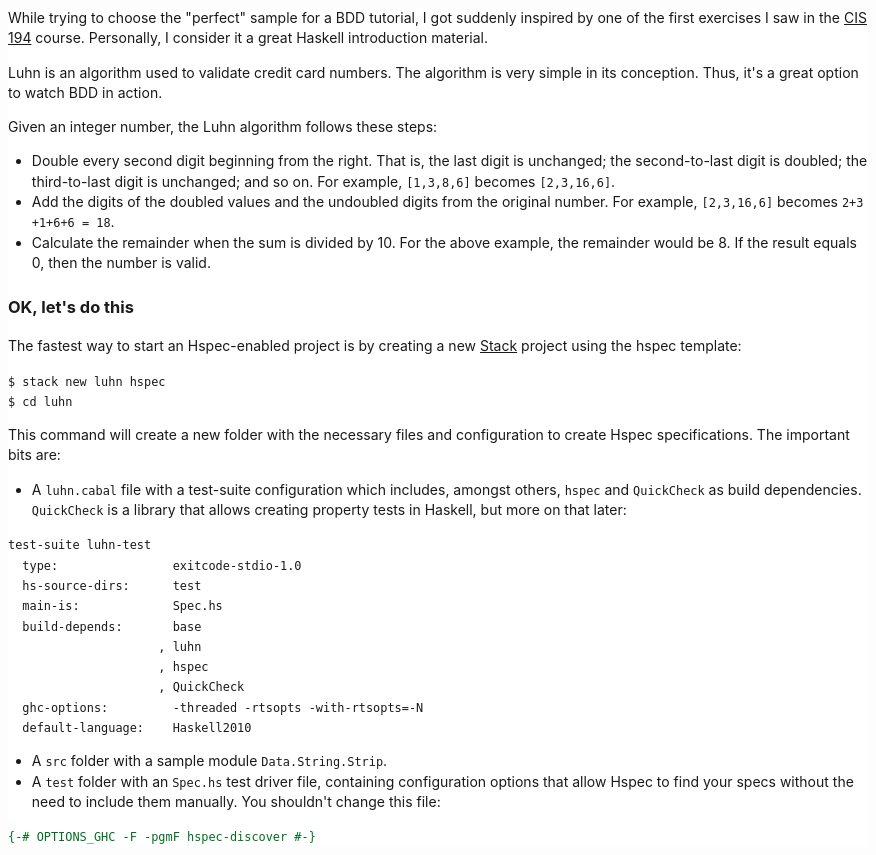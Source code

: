 While trying to choose the "perfect" sample for a BDD tutorial, I got suddenly
inspired by one of the first exercises I saw in the [CIS 194][cis-194] course.
Personally, I consider it a great Haskell introduction material.

Luhn is an algorithm used to validate credit card numbers. The algorithm is
very simple in its conception. Thus, it's a great option to watch BDD
in action.

Given an integer number, the Luhn algorithm follows these steps:

* Double every second digit beginning from the right. That is, the last digit
is unchanged; the second-to-last digit is doubled; the third-to-last digit is
unchanged; and so on. For example, `[1,3,8,6]` becomes `[2,3,16,6]`.
* Add the digits of the doubled values and the undoubled digits from the
original number. For example, `[2,3,16,6]` becomes `2+3+1+6+6 = 18`.
* Calculate the remainder when the sum is divided by 10. For the above example,
the remainder would be 8. If the result equals 0, then the number is valid.

### OK, let's do this

The fastest way to start an Hspec-enabled project is by creating a new
[Stack][stack] project using the hspec template:

```
$ stack new luhn hspec
$ cd luhn
```

This command will create a new folder with the necessary files and configuration
to create Hspec specifications. The important bits are:

* A `luhn.cabal` file with a test-suite configuration which includes, amongst others,
`hspec` and `QuickCheck` as build dependencies. `QuickCheck` is a library that allows
creating property tests in Haskell, but more on that later:

```
test-suite luhn-test
  type:                exitcode-stdio-1.0
  hs-source-dirs:      test
  main-is:             Spec.hs
  build-depends:       base
                     , luhn
                     , hspec
                     , QuickCheck
  ghc-options:         -threaded -rtsopts -with-rtsopts=-N
  default-language:    Haskell2010
```

* A `src` folder with a sample module `Data.String.Strip`.
* A `test` folder with an `Spec.hs` test driver file, containing configuration
options that allow Hspec to find your specs without the need to include
them manually. You shouldn't change this file:

```haskell
{-# OPTIONS_GHC -F -pgmF hspec-discover #-}
```


[hspec]: http://hspec.github.io/
[stack]: http://www.haskellstack.org/
[quickcheck]: https://hackage.haskell.org/package/QuickCheck
[bdd-simon]: http://www.bioinf.uni-leipzig.de/conference-registration/13haskell/submissions/hal8_submission_16.pdf
[bdd-org]: http://behaviourdriven.org/
[cis-194]: http://www.cis.upenn.edu/~cis194/spring13/
